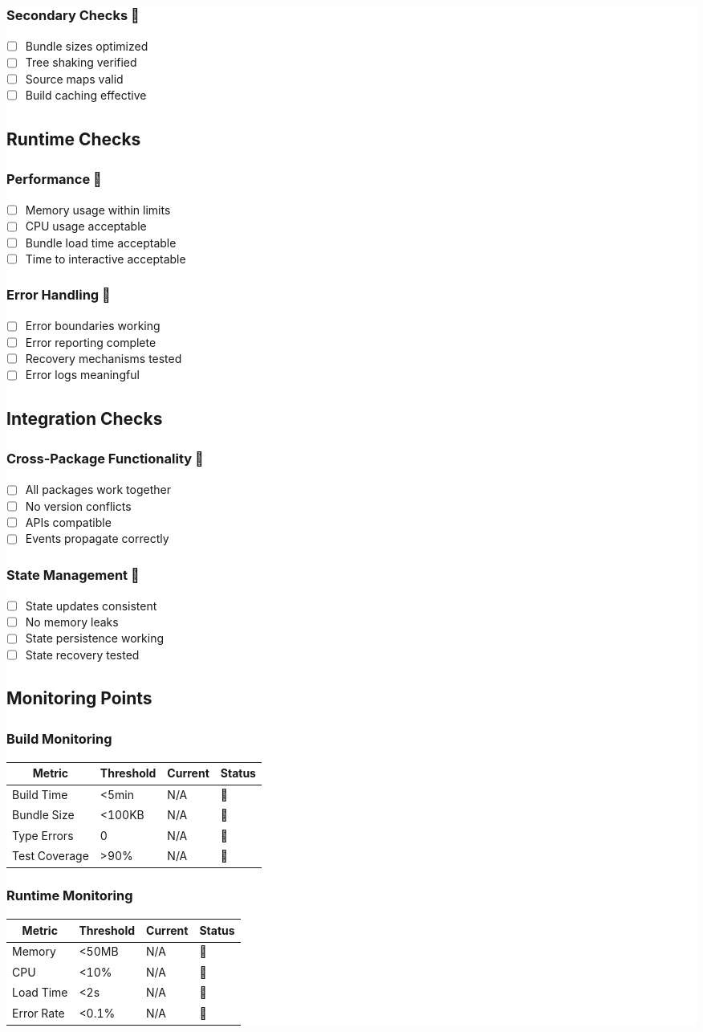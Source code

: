 ### Secondary Checks 🔲
- [ ] Bundle sizes optimized
- [ ] Tree shaking verified
- [ ] Source maps valid
- [ ] Build caching effective

## Runtime Checks
### Performance 🔲
- [ ] Memory usage within limits
- [ ] CPU usage acceptable
- [ ] Bundle load time acceptable
- [ ] Time to interactive acceptable

### Error Handling 🔲
- [ ] Error boundaries working
- [ ] Error reporting complete
- [ ] Recovery mechanisms tested
- [ ] Error logs meaningful

## Integration Checks
### Cross-Package Functionality 🔲
- [ ] All packages work together
- [ ] No version conflicts
- [ ] APIs compatible
- [ ] Events propagate correctly

### State Management 🔲
- [ ] State updates consistent
- [ ] No memory leaks
- [ ] State persistence working
- [ ] State recovery tested

## Monitoring Points
### Build Monitoring
| Metric | Threshold | Current | Status |
|--------|-----------|---------|--------|
| Build Time | <5min | N/A | 🔲 |
| Bundle Size | <100KB | N/A | 🔲 |
| Type Errors | 0 | N/A | 🔲 |
| Test Coverage | >90% | N/A | 🔲 |

### Runtime Monitoring
| Metric | Threshold | Current | Status |
|--------|-----------|---------|--------|
| Memory | <50MB | N/A | 🔲 |
| CPU | <10% | N/A | 🔲 |
| Load Time | <2s | N/A | 🔲 |
| Error Rate | <0.1% | N/A | 🔲 |
